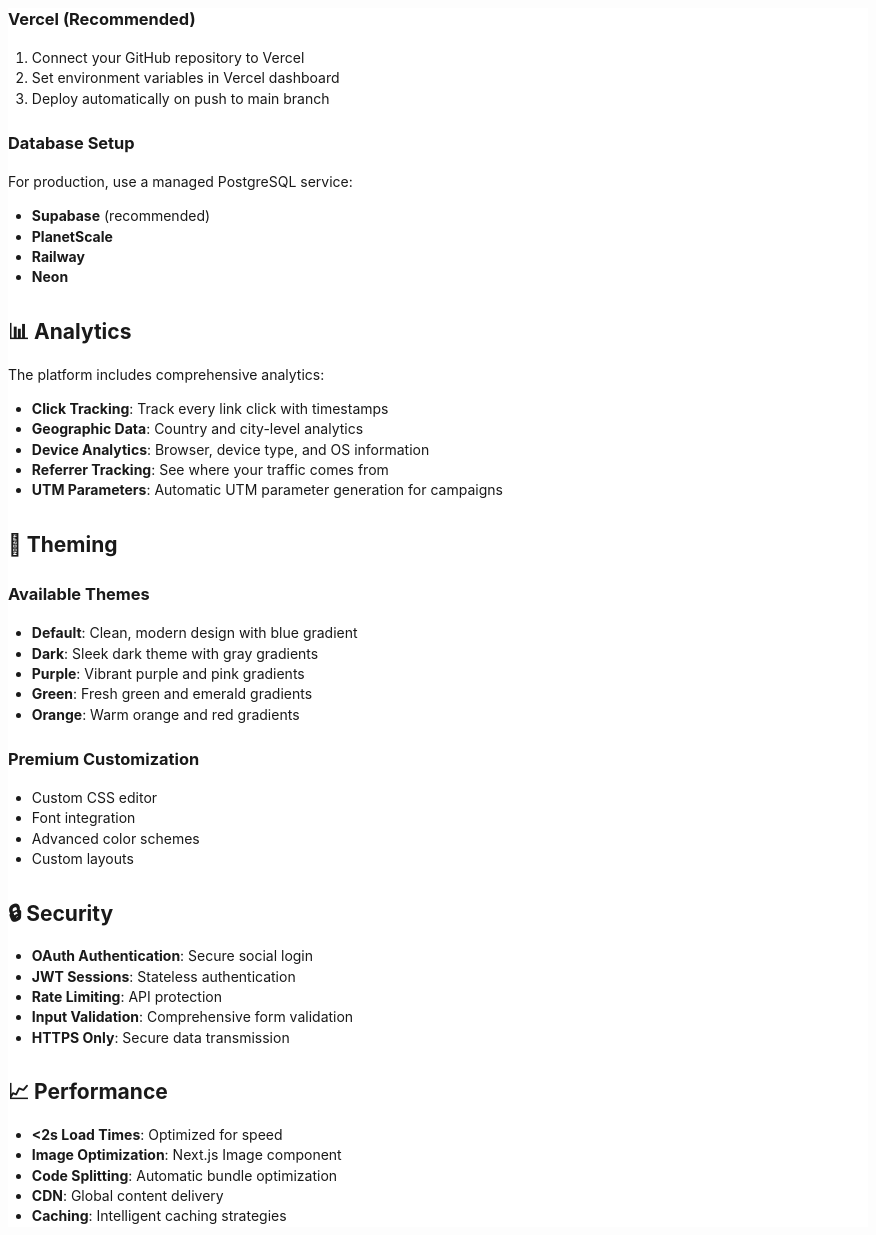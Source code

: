 ### Vercel (Recommended)

1. Connect your GitHub repository to Vercel
2. Set environment variables in Vercel dashboard
3. Deploy automatically on push to main branch

### Database Setup

For production, use a managed PostgreSQL service:
- **Supabase** (recommended)
- **PlanetScale**
- **Railway**
- **Neon**

## 📊 Analytics

The platform includes comprehensive analytics:

- **Click Tracking**: Track every link click with timestamps
- **Geographic Data**: Country and city-level analytics
- **Device Analytics**: Browser, device type, and OS information
- **Referrer Tracking**: See where your traffic comes from
- **UTM Parameters**: Automatic UTM parameter generation for campaigns

## 🎨 Theming

### Available Themes
- **Default**: Clean, modern design with blue gradient
- **Dark**: Sleek dark theme with gray gradients
- **Purple**: Vibrant purple and pink gradients
- **Green**: Fresh green and emerald gradients
- **Orange**: Warm orange and red gradients

### Premium Customization
- Custom CSS editor
- Font integration
- Advanced color schemes
- Custom layouts

## 🔒 Security

- **OAuth Authentication**: Secure social login
- **JWT Sessions**: Stateless authentication
- **Rate Limiting**: API protection
- **Input Validation**: Comprehensive form validation
- **HTTPS Only**: Secure data transmission

## 📈 Performance

- **<2s Load Times**: Optimized for speed
- **Image Optimization**: Next.js Image component
- **Code Splitting**: Automatic bundle optimization
- **CDN**: Global content delivery
- **Caching**: Intelligent caching strategies
